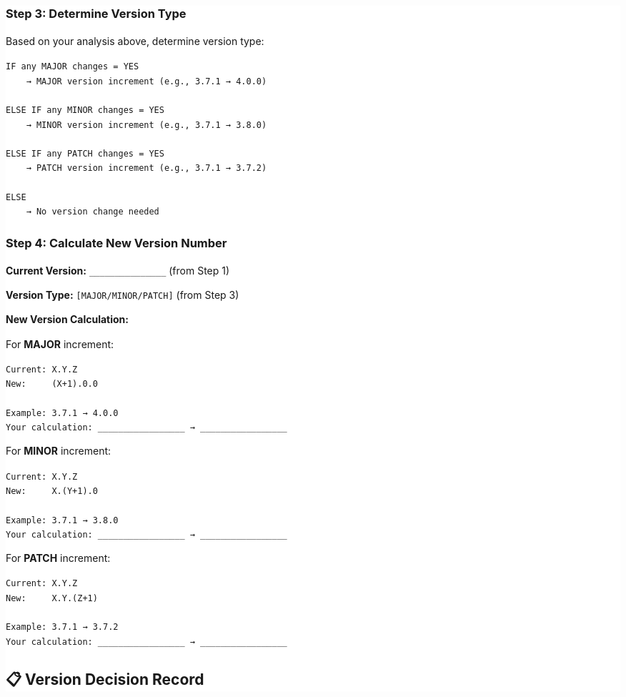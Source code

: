 ### **Step 3: Determine Version Type**

Based on your analysis above, determine version type:

```
IF any MAJOR changes = YES
    → MAJOR version increment (e.g., 3.7.1 → 4.0.0)

ELSE IF any MINOR changes = YES  
    → MINOR version increment (e.g., 3.7.1 → 3.8.0)

ELSE IF any PATCH changes = YES
    → PATCH version increment (e.g., 3.7.1 → 3.7.2)

ELSE
    → No version change needed
```

### **Step 4: Calculate New Version Number**

**Current Version:** `_______________` (from Step 1)

**Version Type:** `[MAJOR/MINOR/PATCH]` (from Step 3)

**New Version Calculation:**

For **MAJOR** increment:
```
Current: X.Y.Z  
New:     (X+1).0.0

Example: 3.7.1 → 4.0.0
Your calculation: _________________ → _________________
```

For **MINOR** increment:
```
Current: X.Y.Z  
New:     X.(Y+1).0

Example: 3.7.1 → 3.8.0
Your calculation: _________________ → _________________
```

For **PATCH** increment:
```
Current: X.Y.Z  
New:     X.Y.(Z+1)

Example: 3.7.1 → 3.7.2  
Your calculation: _________________ → _________________
```

## 📋 Version Decision Record
